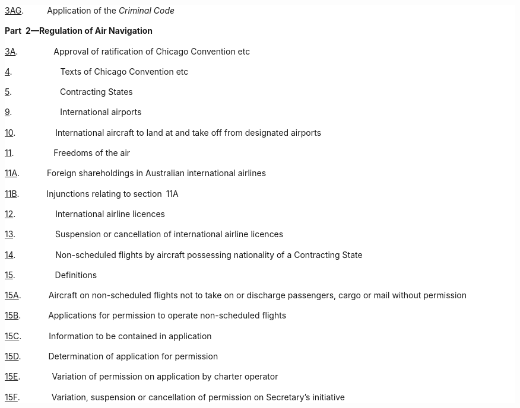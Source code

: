 [3AG](#3AG).      Application of the _Criminal Code_<span style="mso-tab-count:1 dotted">                                                       </span>

**Part 2—Regulation of Air Navigation<span style="mso-tab-count: 1">                                                                       </span>**

[3A](#3A).         Approval of ratification of Chicago Convention etc <span style="mso-tab-count:1 dotted">                        </span>

[4](#4).            Texts of Chicago Convention etc <span style="mso-tab-count:1 dotted">                                                      </span>

[5](#5).            Contracting States<span style="mso-tab-count:1 dotted">                                                                              </span>

[9](#9).            International airports<span style="mso-tab-count:1 dotted">                                                                         </span>

[10](#10).          International aircraft to land at and take off from designated airports<span style="mso-tab-count:1 dotted"> </span>

[11](#11).          Freedoms of the air<span style="mso-tab-count:1 dotted">                                                                            </span>

[11A](#11A).       Foreign shareholdings in Australian international airlines<span style="mso-tab-count:1 dotted">                 </span>

[11B](#11B).       Injunctions relating to section 11A<span style="mso-tab-count:1 dotted">                                                    </span>

[12](#12).          International airline licences<span style="mso-tab-count:1 dotted">                                                               </span>

[13](#13).          Suspension or cancellation of international airline licences<span style="mso-tab-count:1 dotted">               </span>

[14](#14).          Non-scheduled flights by aircraft possessing nationality of a Contracting State<span style="mso-tab-count:1">    </span>

[15](#15).          Definitions<span style="mso-tab-count:1 dotted">                                                                                         </span>

[15A](#15A).       Aircraft on non-scheduled flights not to take on or discharge passengers, cargo or mail without permission<span style="mso-tab-count:1">        </span>

[15B](#15B).       Applications for permission to operate non-scheduled flights<span style="mso-tab-count:1 dotted">         </span>

[15C](#15C).       Information to be contained in application<span style="mso-tab-count:1 dotted">                                        </span>

[15D](#15D).       Determination of application for permission<span style="mso-tab-count:1 dotted">                                    </span>

[15E](#15E).        Variation of permission on application by charter operator<span style="mso-tab-count:1 dotted">             </span>

[15F](#15F).        Variation, suspension or cancellation of permission on Secretary’s initiative<span style="mso-tab-count:1">         </span>
